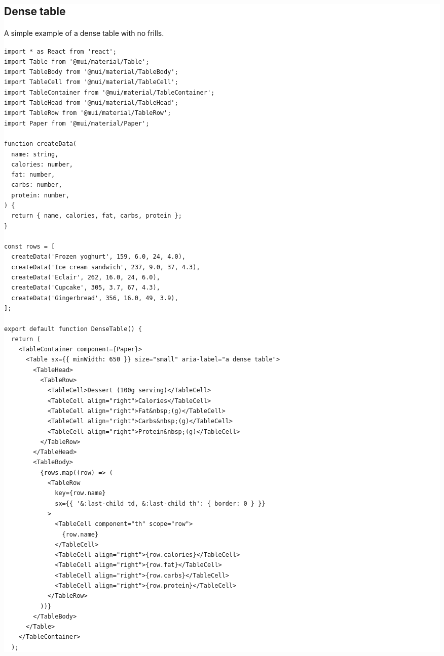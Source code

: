 ## Dense table

A simple example of a dense table with no frills.

```tsx
import * as React from 'react';
import Table from '@mui/material/Table';
import TableBody from '@mui/material/TableBody';
import TableCell from '@mui/material/TableCell';
import TableContainer from '@mui/material/TableContainer';
import TableHead from '@mui/material/TableHead';
import TableRow from '@mui/material/TableRow';
import Paper from '@mui/material/Paper';

function createData(
  name: string,
  calories: number,
  fat: number,
  carbs: number,
  protein: number,
) {
  return { name, calories, fat, carbs, protein };
}

const rows = [
  createData('Frozen yoghurt', 159, 6.0, 24, 4.0),
  createData('Ice cream sandwich', 237, 9.0, 37, 4.3),
  createData('Eclair', 262, 16.0, 24, 6.0),
  createData('Cupcake', 305, 3.7, 67, 4.3),
  createData('Gingerbread', 356, 16.0, 49, 3.9),
];

export default function DenseTable() {
  return (
    <TableContainer component={Paper}>
      <Table sx={{ minWidth: 650 }} size="small" aria-label="a dense table">
        <TableHead>
          <TableRow>
            <TableCell>Dessert (100g serving)</TableCell>
            <TableCell align="right">Calories</TableCell>
            <TableCell align="right">Fat&nbsp;(g)</TableCell>
            <TableCell align="right">Carbs&nbsp;(g)</TableCell>
            <TableCell align="right">Protein&nbsp;(g)</TableCell>
          </TableRow>
        </TableHead>
        <TableBody>
          {rows.map((row) => (
            <TableRow
              key={row.name}
              sx={{ '&:last-child td, &:last-child th': { border: 0 } }}
            >
              <TableCell component="th" scope="row">
                {row.name}
              </TableCell>
              <TableCell align="right">{row.calories}</TableCell>
              <TableCell align="right">{row.fat}</TableCell>
              <TableCell align="right">{row.carbs}</TableCell>
              <TableCell align="right">{row.protein}</TableCell>
            </TableRow>
          ))}
        </TableBody>
      </Table>
    </TableContainer>
  );
```